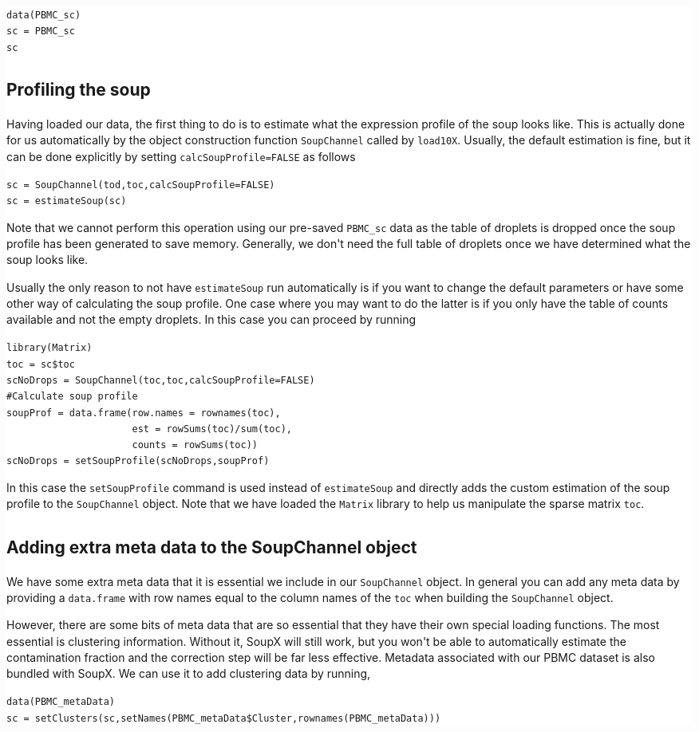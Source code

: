 ```{r load_saved}
data(PBMC_sc)
sc = PBMC_sc
sc
```

## Profiling the soup

Having loaded our data, the first thing to do is to estimate what the expression profile of the soup looks like.  This is actually done for us automatically by the object construction function `SoupChannel` called by `load10X`.  Usually, the default estimation is fine, but it can be done explicitly by setting `calcSoupProfile=FALSE` as follows

```{r estimateSoup, eval=FALSE}
sc = SoupChannel(tod,toc,calcSoupProfile=FALSE)
sc = estimateSoup(sc)
```

Note that we cannot perform this operation using our pre-saved `PBMC_sc` data as the table of droplets is dropped once the soup profile has been generated to save memory.  Generally, we don't need the full table of droplets once we have determined what the soup looks like.

Usually the only reason to not have `estimateSoup` run automatically is if you want to change the default parameters or have some other way of calculating the soup profile.  One case where you may want to do the latter is if you only have the table of counts available and not the empty droplets.  In this case you can proceed by running

```{r estimateNoDrops, eval=TRUE}
library(Matrix)
toc = sc$toc
scNoDrops = SoupChannel(toc,toc,calcSoupProfile=FALSE)
#Calculate soup profile
soupProf = data.frame(row.names = rownames(toc),
                      est = rowSums(toc)/sum(toc),
                      counts = rowSums(toc))
scNoDrops = setSoupProfile(scNoDrops,soupProf)
```

In this case the `setSoupProfile` command is used instead of `estimateSoup` and directly adds the custom estimation of the soup profile to the `SoupChannel` object.  Note that we have loaded the `Matrix` library to help us manipulate the sparse matrix `toc`.

## Adding extra meta data to the SoupChannel object

We have some extra meta data that it is essential we include in our `SoupChannel` object.  In general you can add any meta data by providing a `data.frame` with row names equal to the column names of the `toc` when building the `SoupChannel` object.  

However, there are some bits of meta data that are so essential that they have their own special loading functions.  The most essential is clustering information.  Without it, SoupX will still work, but you won't be able to automatically estimate the contamination fraction and the correction step will be far less effective.  Metadata associated with our PBMC dataset is also bundled with SoupX.  We can use it to add clustering data by running,

```{r set_clustering}
data(PBMC_metaData)
sc = setClusters(sc,setNames(PBMC_metaData$Cluster,rownames(PBMC_metaData)))
```

